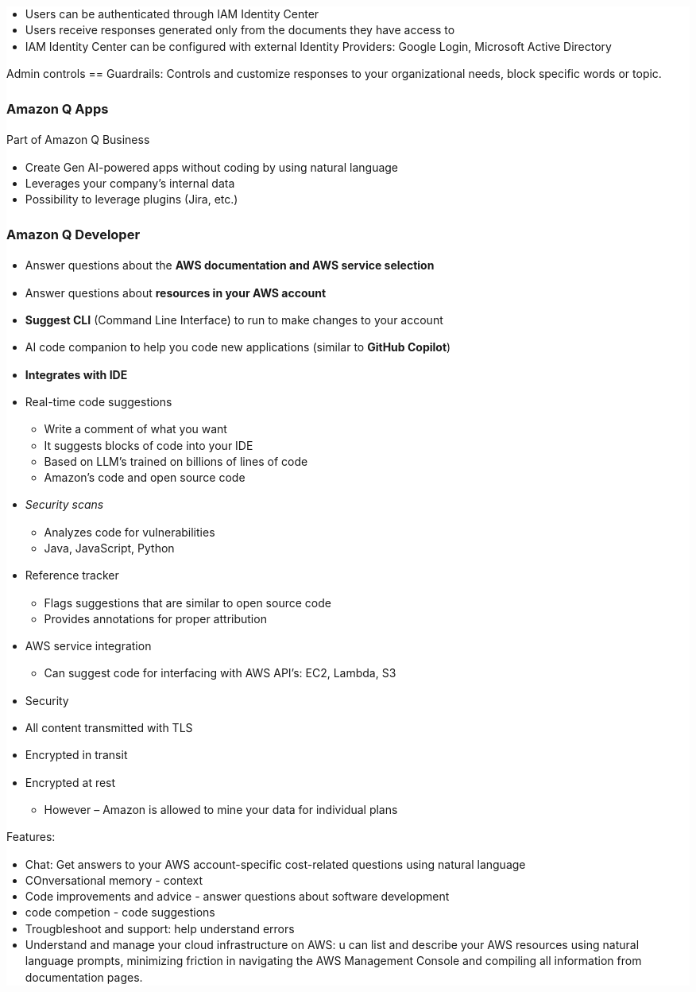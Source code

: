 - Users can be authenticated through IAM Identity Center
- Users receive responses generated only from the documents they have access to
- IAM Identity Center can be configured with external Identity Providers: Google Login, Microsoft Active Directory

Admin controls == Guardrails: Controls and customize responses to your organizational needs, block specific words or topic.

### Amazon Q Apps <a id="AmazonQApps"></a>

Part of Amazon Q Business

- Create Gen AI-powered apps without coding by using natural language
- Leverages your company’s internal data
- Possibility to leverage plugins (Jira, etc.)

### Amazon Q Developer <a id="AmazonQDeveloper"></a>

- Answer questions about the __AWS documentation and AWS service selection__
- Answer questions about __resources in your AWS account__
- __Suggest CLI__ (Command Line Interface) to run to make changes to your account
- AI code companion to help you code new applications (similar to __GitHub Copilot__)
- __Integrates with IDE__

- Real-time code suggestions
  - Write a comment of what you want
  - It suggests blocks of code into your IDE
  - Based on LLM’s trained on billions of lines of code
  - Amazon’s code and open source code
- _Security scans_
  - Analyzes code for vulnerabilities
  - Java, JavaScript, Python
- Reference tracker
  - Flags suggestions that are similar to open source code
  - Provides annotations for proper attribution
- AWS service integration
  - Can suggest code for interfacing with AWS API’s: EC2, Lambda, S3
- Security
- All content transmitted with TLS
- Encrypted in transit
- Encrypted at rest
  - However – Amazon is allowed to mine your data for individual plans

Features:
- Chat: Get answers to your AWS account-specific cost-related questions using natural language
- COnversational memory - context
- Code improvements and advice - answer questions about software development
- code competion - code suggestions
- Trougbleshoot and support: help understand errors
- Understand and manage your cloud infrastructure on AWS: u can list and describe your AWS resources using natural language prompts, minimizing friction in navigating the AWS Management Console and compiling all information from documentation pages.

